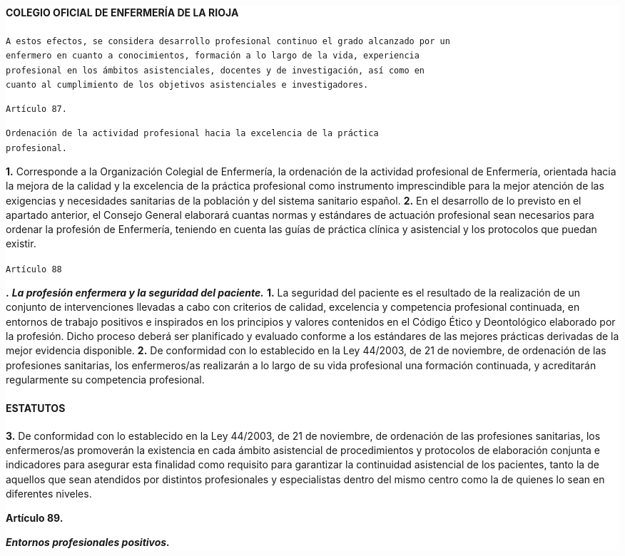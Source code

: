 
#### COLEGIO OFICIAL DE ENFERMERÍA DE LA RIOJA

```
A estos efectos, se considera desarrollo profesional continuo el grado alcanzado por un
enfermero en cuanto a conocimientos, formación a lo largo de la vida, experiencia
profesional en los ámbitos asistenciales, docentes y de investigación, así como en
cuanto al cumplimiento de los objetivos asistenciales e investigadores.
```
```
Artículo 87.
```
```
Ordenación de la actividad profesional hacia la excelencia de la práctica
profesional.
```
**1.** Corresponde a la Organización Colegial de Enfermería, la ordenación de la
    actividad profesional de Enfermería, orientada hacia la mejora de la calidad y la
    excelencia de la práctica profesional como instrumento imprescindible para la
    mejor atención de las exigencias y necesidades sanitarias de la población y del
    sistema sanitario español.
**2.** En el desarrollo de lo previsto en el apartado anterior, el Consejo General
    elaborará cuantas normas y estándares de actuación profesional sean
    necesarios para ordenar la profesión de Enfermería, teniendo en cuenta las guías
    de práctica clínica y asistencial y los protocolos que puedan existir.

```
Artículo 88
```
**.** **_La profesión enfermera y la seguridad del paciente._**
    **1.** La seguridad del paciente es el resultado de la realización de un conjunto de
       intervenciones llevadas a cabo con criterios de calidad, excelencia y competencia
       profesional continuada, en entornos de trabajo positivos e inspirados en los
       principios y valores contenidos en el Código Ético y Deontológico elaborado por
       la profesión. Dicho proceso deberá ser planificado y evaluado conforme a los
       estándares de las mejores prácticas derivadas de la mejor evidencia disponible.
    **2.** De conformidad con lo establecido en la Ley 44/2003, de 21 de noviembre, de
       ordenación de las profesiones sanitarias, los enfermeros/as realizarán a lo largo
       de su vida profesional una formación continuada, y acreditarán regularmente su
       competencia profesional.


#### ESTATUTOS

**3.** De conformidad con lo establecido en la Ley 44/2003, de 21 de noviembre, de
    ordenación de las profesiones sanitarias, los enfermeros/as promoverán la
    existencia en cada ámbito asistencial de procedimientos y protocolos de
    elaboración conjunta e indicadores para asegurar esta finalidad como requisito
    para garantizar la continuidad asistencial de los pacientes, tanto la de aquellos
    que sean atendidos por distintos profesionales y especialistas dentro del mismo
    centro como la de quienes lo sean en diferentes niveles.

**Artículo 89.**

**_Entornos profesionales positivos._**
